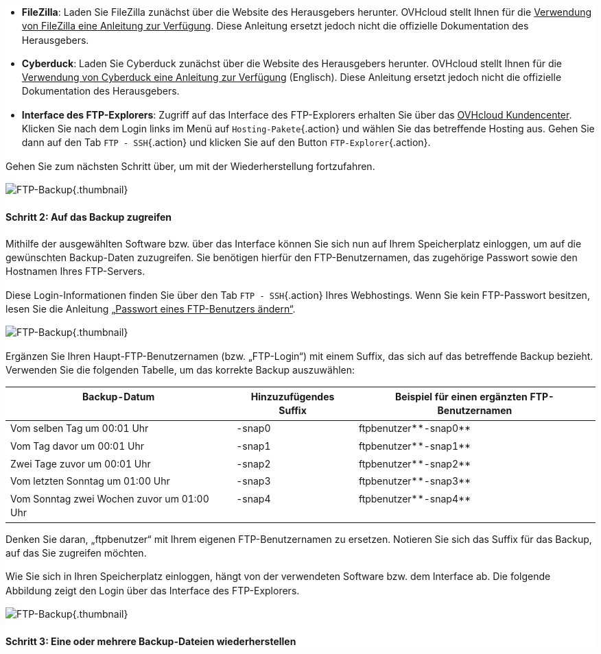 - **FileZilla**: Laden Sie FileZilla zunächst über die Website des Herausgebers herunter. OVHcloud stellt Ihnen für die [Verwendung von FileZilla eine Anleitung zur Verfügung](https://docs.ovh.com/de/hosting/webhosting_hilfe_zur_verwendung_von_filezilla/). Diese Anleitung ersetzt jedoch nicht die offizielle Dokumentation des Herausgebers.

- **Cyberduck**: Laden Sie Cyberduck zunächst über die Website des Herausgebers herunter. OVHcloud stellt Ihnen für die [Verwendung von Cyberduck eine Anleitung zur Verfügung](https://docs.ovh.com/gb/en/hosting/web_hosting_cyberduck_user_guide_on_mac/) (Englisch). Diese Anleitung ersetzt jedoch nicht die offizielle Dokumentation des Herausgebers.

- **Interface des FTP-Explorers**: Zugriff auf das Interface des FTP-Explorers erhalten Sie über das [OVHcloud Kundencenter](https://www.ovh.com/auth/?action=gotomanager&from=https://www.ovh.de/&ovhSubsidiary=de). Klicken Sie nach dem Login links im Menü auf `Hosting-Pakete`{.action} und wählen Sie das betreffende Hosting aus. Gehen Sie dann auf den Tab `FTP - SSH`{.action} und klicken Sie auf den Button `FTP-Explorer`{.action}.

Gehen Sie zum nächsten Schritt über, um mit der Wiederherstellung fortzufahren.

![FTP-Backup](images/backupftp-step3.png){.thumbnail}

#### Schritt 2: Auf das Backup zugreifen

Mithilfe der ausgewählten Software bzw. über das Interface können Sie sich nun auf Ihrem Speicherplatz einloggen, um auf die gewünschten Backup-Daten zuzugreifen. Sie benötigen hierfür den FTP-Benutzernamen, das zugehörige Passwort sowie den Hostnamen Ihres FTP-Servers.

Diese Login-Informationen finden Sie über den Tab `FTP - SSH`{.action} Ihres Webhostings. Wenn Sie kein FTP-Passwort besitzen, lesen Sie die Anleitung [„Passwort eines FTP-Benutzers ändern“](https://docs.ovh.com/de/hosting/ftp-benutzer-passwort-aendern/).

![FTP-Backup](images/backupftp-step4.png){.thumbnail}

Ergänzen Sie Ihren Haupt-FTP-Benutzernamen (bzw. „FTP-Login“) mit einem Suffix, das sich auf das betreffende Backup bezieht. Verwenden Sie die folgenden Tabelle, um das korrekte Backup auszuwählen:

|Backup-Datum|Hinzuzufügendes Suffix|Beispiel für einen ergänzten FTP-Benutzernamen|
|---|---|---|
|Vom selben Tag um 00:01 Uhr|-snap0|ftpbenutzer**-snap0**|
|Vom Tag davor um 00:01 Uhr|-snap1|ftpbenutzer**-snap1**|
|Zwei Tage zuvor um 00:01 Uhr|-snap2|ftpbenutzer**-snap2**|
|Vom letzten Sonntag um 01:00 Uhr|-snap3|ftpbenutzer**-snap3**|
|Vom Sonntag zwei Wochen zuvor um 01:00 Uhr|-snap4|ftpbenutzer**-snap4**|

Denken Sie daran, „ftpbenutzer“ mit Ihrem eigenen FTP-Benutzernamen zu ersetzen. Notieren Sie sich das Suffix für das Backup, auf das Sie zugreifen möchten.

Wie Sie sich in Ihren Speicherplatz einloggen, hängt von der verwendeten Software bzw. dem Interface ab. Die folgende Abbildung zeigt den Login über das Interface des FTP-Explorers.

![FTP-Backup](images/backupftp-step5.png){.thumbnail}

#### Schritt 3: Eine oder mehrere Backup-Dateien wiederherstellen

